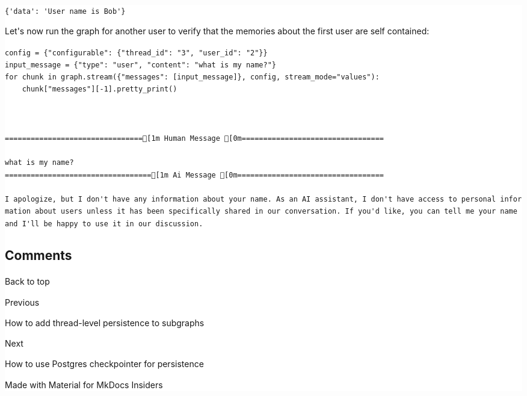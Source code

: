     
    
    {'data': 'User name is Bob'}
    

Let's now run the graph for another user to verify that the memories about the
first user are self contained:

    
    
    config = {"configurable": {"thread_id": "3", "user_id": "2"}}
    input_message = {"type": "user", "content": "what is my name?"}
    for chunk in graph.stream({"messages": [input_message]}, config, stream_mode="values"):
        chunk["messages"][-1].pretty_print()
    
    
    
    ================================[1m Human Message [0m=================================
    
    what is my name?
    ==================================[1m Ai Message [0m==================================
    
    I apologize, but I don't have any information about your name. As an AI assistant, I don't have access to personal information about users unless it has been specifically shared in our conversation. If you'd like, you can tell me your name and I'll be happy to use it in our discussion.
    

## Comments

Back to top

Previous

How to add thread-level persistence to subgraphs

Next

How to use Postgres checkpointer for persistence

Made with  Material for MkDocs Insiders